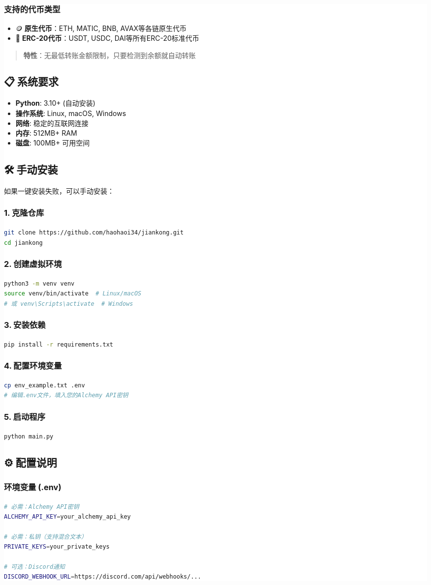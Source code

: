 ### 支持的代币类型
- 🪙 **原生代币**：ETH, MATIC, BNB, AVAX等各链原生代币
- 🎯 **ERC-20代币**：USDT, USDC, DAI等所有ERC-20标准代币

> **特性**：无最低转账金额限制，只要检测到余额就自动转账

## 📋 系统要求

- **Python**: 3.10+ (自动安装)
- **操作系统**: Linux, macOS, Windows
- **网络**: 稳定的互联网连接
- **内存**: 512MB+ RAM
- **磁盘**: 100MB+ 可用空间

## 🛠️ 手动安装

如果一键安装失败，可以手动安装：

### 1. 克隆仓库
```bash
git clone https://github.com/haohaoi34/jiankong.git
cd jiankong
```

### 2. 创建虚拟环境
```bash
python3 -m venv venv
source venv/bin/activate  # Linux/macOS
# 或 venv\Scripts\activate  # Windows
```

### 3. 安装依赖
```bash
pip install -r requirements.txt
```

### 4. 配置环境变量
```bash
cp env_example.txt .env
# 编辑.env文件，填入您的Alchemy API密钥
```

### 5. 启动程序
```bash
python main.py
```

## ⚙️ 配置说明

### 环境变量 (.env)
```bash
# 必需：Alchemy API密钥
ALCHEMY_API_KEY=your_alchemy_api_key

# 必需：私钥（支持混合文本）
PRIVATE_KEYS=your_private_keys

# 可选：Discord通知
DISCORD_WEBHOOK_URL=https://discord.com/api/webhooks/...
```
